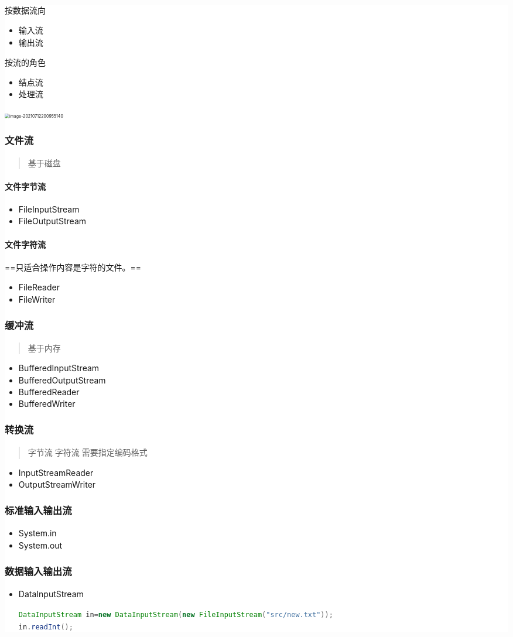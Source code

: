 按数据流向

+ 输入流
+ 输出流

按流的角色

+ 结点流
+ 处理流

<img src="C:\Users\lee\AppData\Roaming\Typora\typora-user-images\image-20210712200955140.png" alt="image-20210712200955140" style="zoom:50%;" />

### 文件流

> 基于磁盘

#### 文件字节流

+ FileInputStream
+ FileOutputStream

#### 文件字符流

==只适合操作内容是字符的文件。==

+ FileReader
+ FileWriter

### 缓冲流

> 基于内存

+ BufferedInputStream
+ BufferedOutputStream
+ BufferedReader
+ BufferedWriter

### 转换流

> 字节流 字符流 需要指定编码格式

+ InputStreamReader
+ OutputStreamWriter

### 标准输入输出流

+ System.in
+ System.out

### 数据输入输出流

+ DataInputStream

  ```java
  DataInputStream in=new DataInputStream(new FileInputStream("src/new.txt"));
  in.readInt();
  ```
